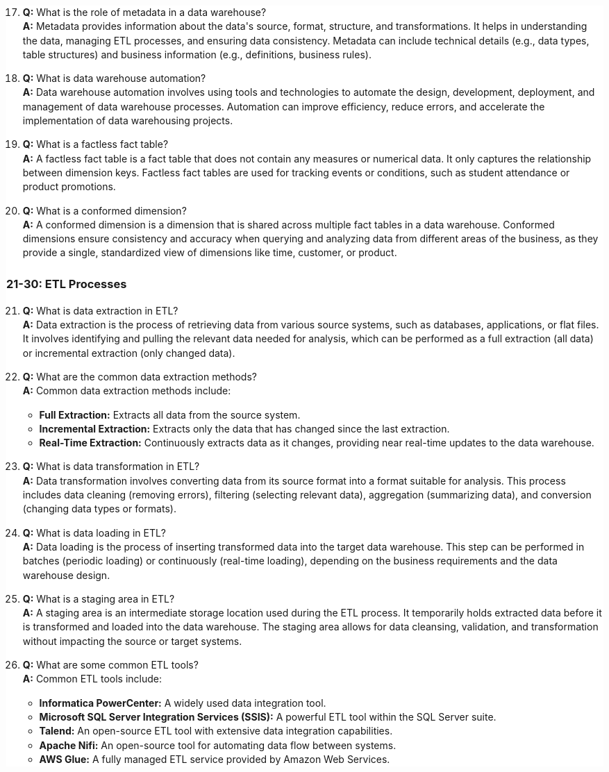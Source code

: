 17. **Q:** What is the role of metadata in a data warehouse?  
    **A:** Metadata provides information about the data's source, format, structure, and transformations. It helps in understanding the data, managing ETL processes, and ensuring data consistency. Metadata can include technical details (e.g., data types, table structures) and business information (e.g., definitions, business rules).

18. **Q:** What is data warehouse automation?  
    **A:** Data warehouse automation involves using tools and technologies to automate the design, development, deployment, and management of data warehouse processes. Automation can improve efficiency, reduce errors, and accelerate the implementation of data warehousing projects.

19. **Q:** What is a factless fact table?  
    **A:** A factless fact table is a fact table that does not contain any measures or numerical data. It only captures the relationship between dimension keys. Factless fact tables are used for tracking events or conditions, such as student attendance or product promotions.

20. **Q:** What is a conformed dimension?  
    **A:** A conformed dimension is a dimension that is shared across multiple fact tables in a data warehouse. Conformed dimensions ensure consistency and accuracy when querying and analyzing data from different areas of the business, as they provide a single, standardized view of dimensions like time, customer, or product.

### 21-30: ETL Processes

21. **Q:** What is data extraction in ETL?  
    **A:** Data extraction is the process of retrieving data from various source systems, such as databases, applications, or flat files. It involves identifying and pulling the relevant data needed for analysis, which can be performed as a full extraction (all data) or incremental extraction (only changed data).

22. **Q:** What are the common data extraction methods?  
    **A:** Common data extraction methods include:
    - **Full Extraction:** Extracts all data from the source system.
    - **Incremental Extraction:** Extracts only the data that has changed since the last extraction.
    - **Real-Time Extraction:** Continuously extracts data as it changes, providing near real-time updates to the data warehouse.

23. **Q:** What is data transformation in ETL?  
    **A:** Data transformation involves converting data from its source format into a format suitable for analysis. This process includes data cleaning (removing errors), filtering (selecting relevant data), aggregation (summarizing data), and conversion (changing data types or formats).

24. **Q:** What is data loading in ETL?  
    **A:** Data loading is the process of inserting transformed data into the target data warehouse. This step can be performed in batches (periodic loading) or continuously (real-time loading), depending on the business requirements and the data warehouse design.

25. **Q:** What is a staging area in ETL?  
    **A:** A staging area is an intermediate storage location used during the ETL process. It temporarily holds extracted data before it is transformed and loaded into the data warehouse. The staging area allows for data cleansing, validation, and transformation without impacting the source or target systems.

26. **Q:** What are some common ETL tools?  
    **A:** Common ETL tools include:
    - **Informatica PowerCenter:** A widely used data integration tool.
    - **Microsoft SQL Server Integration Services (SSIS):** A powerful ETL tool within the SQL Server suite.
    - **Talend:** An open-source ETL tool with extensive data integration capabilities.
    - **Apache Nifi:** An open-source tool for automating data flow between systems.
    - **AWS Glue:** A fully managed ETL service provided by Amazon Web Services.
